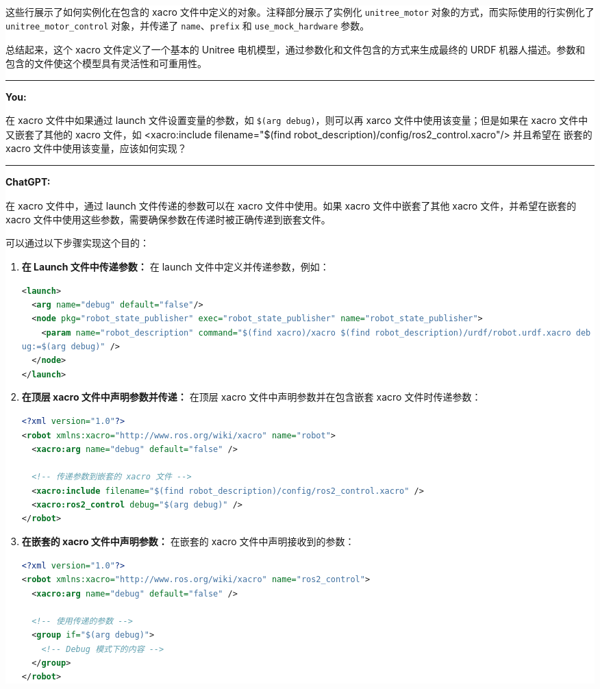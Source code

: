    这些行展示了如何实例化在包含的 xacro 文件中定义的对象。注释部分展示了实例化 `unitree_motor` 对象的方式，而实际使用的行实例化了 `unitree_motor_control` 对象，并传递了 `name`、`prefix` 和 `use_mock_hardware` 参数。

总结起来，这个 xacro 文件定义了一个基本的 Unitree 电机模型，通过参数化和文件包含的方式来生成最终的 URDF 机器人描述。参数和包含的文件使这个模型具有灵活性和可重用性。

---

**You:**

在 xacro 文件中如果通过 launch 文件设置变量的参数，如 `$(arg debug)`，则可以再 xarco 文件中使用该变量；但是如果在 xacro 文件中又嵌套了其他的 xacro 文件，如 <xacro:include filename="$(find robot_description)/config/ros2_control.xacro"/> 并且希望在 嵌套的 xacro 文件中使用该变量，应该如何实现？

---

**ChatGPT:**

在 xacro 文件中，通过 launch 文件传递的参数可以在 xacro 文件中使用。如果 xacro 文件中嵌套了其他 xacro 文件，并希望在嵌套的 xacro 文件中使用这些参数，需要确保参数在传递时被正确传递到嵌套文件。

可以通过以下步骤实现这个目的：

1. **在 Launch 文件中传递参数：** 在 launch 文件中定义并传递参数，例如：

   ```xml
   <launch>
     <arg name="debug" default="false"/>
     <node pkg="robot_state_publisher" exec="robot_state_publisher" name="robot_state_publisher">
       <param name="robot_description" command="$(find xacro)/xacro $(find robot_description)/urdf/robot.urdf.xacro debug:=$(arg debug)" />
     </node>
   </launch>
   ```

2. **在顶层 xacro 文件中声明参数并传递：** 在顶层 xacro 文件中声明参数并在包含嵌套 xacro 文件时传递参数：

   ```xml
   <?xml version="1.0"?>
   <robot xmlns:xacro="http://www.ros.org/wiki/xacro" name="robot">
     <xacro:arg name="debug" default="false" />

     <!-- 传递参数到嵌套的 xacro 文件 -->
     <xacro:include filename="$(find robot_description)/config/ros2_control.xacro" />
     <xacro:ros2_control debug="$(arg debug)" />
   </robot>
   ```

3. **在嵌套的 xacro 文件中声明参数：** 在嵌套的 xacro 文件中声明接收到的参数：

   ```xml
   <?xml version="1.0"?>
   <robot xmlns:xacro="http://www.ros.org/wiki/xacro" name="ros2_control">
     <xacro:arg name="debug" default="false" />

     <!-- 使用传递的参数 -->
     <group if="$(arg debug)">
       <!-- Debug 模式下的内容 -->
     </group>
   </robot>
   ```
